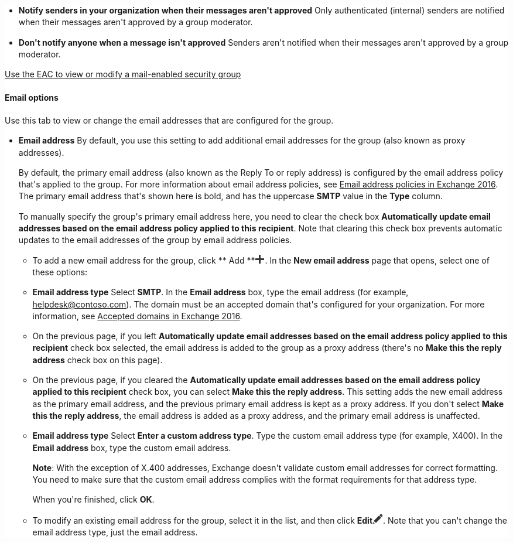   - **Notify senders in your organization when their messages aren't approved** Only authenticated (internal) senders are notified when their messages aren't approved by a group moderator. 
    
  - **Don't notify anyone when a message isn't approved** Senders aren't notified when their messages aren't approved by a group moderator. 
    
[Use the EAC to view or modify a mail-enabled security group](manage-mail-enabled-security-groups.md#RTT)
  
#### Email options
<a name="emailoptions"> </a>

Use this tab to view or change the email addresses that are configured for the group.
  
- **Email address** By default, you use this setting to add additional email addresses for the group (also known as proxy addresses). 
    
    By default, the primary email address (also known as the Reply To or reply address) is configured by the email address policy that's applied to the group. For more information about email address policies, see [Email address policies in Exchange 2016](../email-addresses-and-address-books/email-address-policies/email-address-policies.md). The primary email address that's shown here is bold, and has the uppercase **SMTP** value in the **Type** column. 
    
    To manually specify the group's primary email address here, you need to clear the check box **Automatically update email addresses based on the email address policy applied to this recipient**. Note that clearing this check box prevents automatic updates to the email addresses of the group by email address policies.
    
  - To add a new email address for the group, click ** Add **![Add icon](../media/ITPro_EAC_AddIcon.png). In the **New email address** page that opens, select one of these options: 
    
  - **Email address type** Select **SMTP**. In the **Email address** box, type the email address (for example, helpdesk@contoso.com). The domain must be an accepted domain that's configured for your organization. For more information, see [Accepted domains in Exchange 2016](../mail-flow/accepted-domains/accepted-domains.md).
    
  - On the previous page, if you left **Automatically update email addresses based on the email address policy applied to this recipient** check box selected, the email address is added to the group as a proxy address (there's no **Make this the reply address** check box on this page). 
    
  - On the previous page, if you cleared the **Automatically update email addresses based on the email address policy applied to this recipient** check box, you can select **Make this the reply address**. This setting adds the new email address as the primary email address, and the previous primary email address is kept as a proxy address. If you don't select **Make this the reply address**, the email address is added as a proxy address, and the primary email address is unaffected.
    
  - **Email address type** Select **Enter a custom address type**. Type the custom email address type (for example, X400). In the **Email address** box, type the custom email address. 
    
    **Note**: With the exception of X.400 addresses, Exchange doesn't validate custom email addresses for correct formatting. You need to make sure that the custom email address complies with the format requirements for that address type.
    
    When you're finished, click **OK**.
    
  - To modify an existing email address for the group, select it in the list, and then click **Edit**![Edit icon](../media/ITPro_EAC_EditIcon.png). Note that you can't change the email address type, just the email address.
    